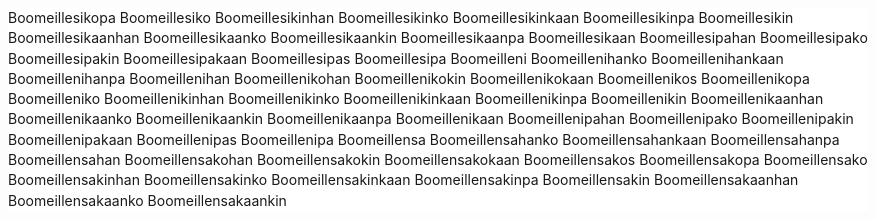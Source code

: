 Boomeillesikopa
Boomeillesiko
Boomeillesikinhan
Boomeillesikinko
Boomeillesikinkaan
Boomeillesikinpa
Boomeillesikin
Boomeillesikaanhan
Boomeillesikaanko
Boomeillesikaankin
Boomeillesikaanpa
Boomeillesikaan
Boomeillesipahan
Boomeillesipako
Boomeillesipakin
Boomeillesipakaan
Boomeillesipas
Boomeillesipa
Boomeilleni
Boomeillenihanko
Boomeillenihankaan
Boomeillenihanpa
Boomeillenihan
Boomeillenikohan
Boomeillenikokin
Boomeillenikokaan
Boomeillenikos
Boomeillenikopa
Boomeilleniko
Boomeillenikinhan
Boomeillenikinko
Boomeillenikinkaan
Boomeillenikinpa
Boomeillenikin
Boomeillenikaanhan
Boomeillenikaanko
Boomeillenikaankin
Boomeillenikaanpa
Boomeillenikaan
Boomeillenipahan
Boomeillenipako
Boomeillenipakin
Boomeillenipakaan
Boomeillenipas
Boomeillenipa
Boomeillensa
Boomeillensahanko
Boomeillensahankaan
Boomeillensahanpa
Boomeillensahan
Boomeillensakohan
Boomeillensakokin
Boomeillensakokaan
Boomeillensakos
Boomeillensakopa
Boomeillensako
Boomeillensakinhan
Boomeillensakinko
Boomeillensakinkaan
Boomeillensakinpa
Boomeillensakin
Boomeillensakaanhan
Boomeillensakaanko
Boomeillensakaankin